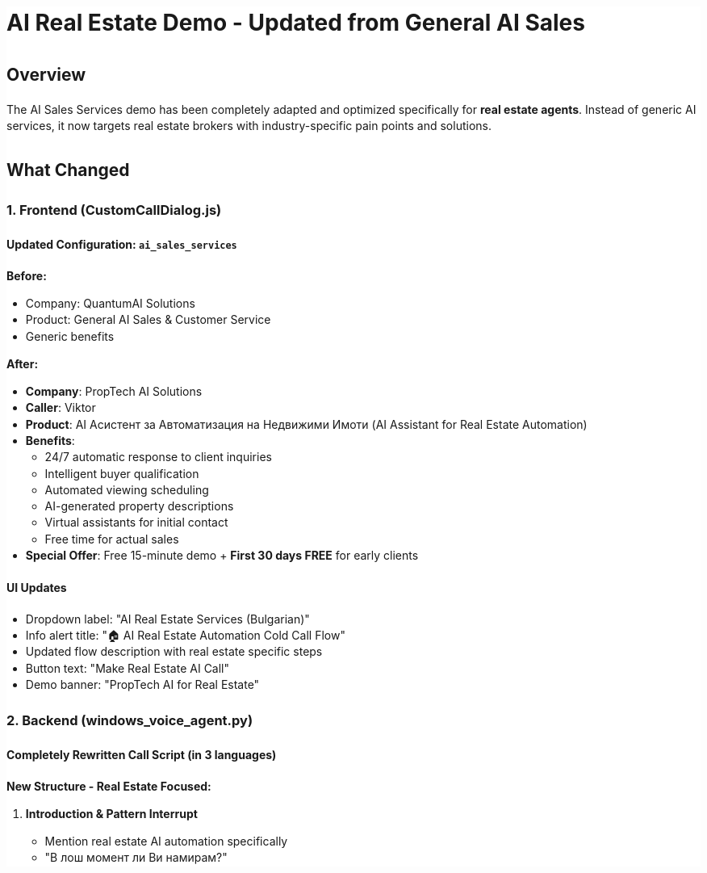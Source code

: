 # AI Real Estate Demo - Updated from General AI Sales

## Overview

The AI Sales Services demo has been completely adapted and optimized specifically for **real estate agents**. Instead of generic AI services, it now targets real estate brokers with industry-specific pain points and solutions.

## What Changed

### 1. Frontend (CustomCallDialog.js)

#### Updated Configuration: `ai_sales_services`

**Before:**

- Company: QuantumAI Solutions
- Product: General AI Sales & Customer Service
- Generic benefits

**After:**

- **Company**: PropTech AI Solutions
- **Caller**: Viktor
- **Product**: AI Асистент за Автоматизация на Недвижими Имоти (AI Assistant for Real Estate Automation)
- **Benefits**:
  - 24/7 automatic response to client inquiries
  - Intelligent buyer qualification
  - Automated viewing scheduling
  - AI-generated property descriptions
  - Virtual assistants for initial contact
  - Free time for actual sales
- **Special Offer**: Free 15-minute demo + **First 30 days FREE** for early clients

#### UI Updates

- Dropdown label: "AI Real Estate Services (Bulgarian)"
- Info alert title: "🏠 AI Real Estate Automation Cold Call Flow"
- Updated flow description with real estate specific steps
- Button text: "Make Real Estate AI Call"
- Demo banner: "PropTech AI for Real Estate"

### 2. Backend (windows_voice_agent.py)

#### Completely Rewritten Call Script (in 3 languages)

**New Structure - Real Estate Focused:**

1. **Introduction & Pattern Interrupt**

   - Mention real estate AI automation specifically
   - "В лош момент ли Ви намирам?"
